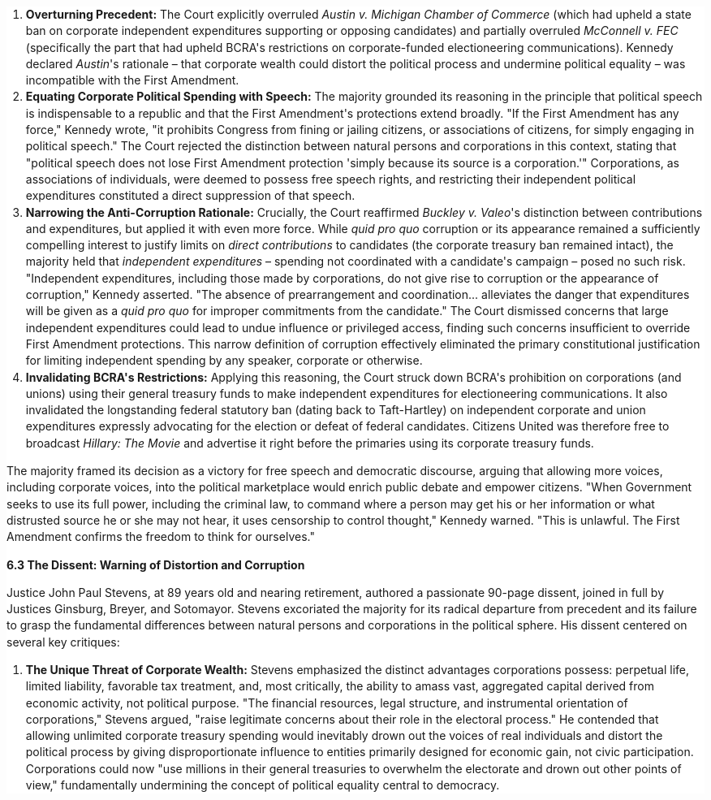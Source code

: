 1.  **Overturning Precedent:** The Court explicitly overruled *Austin v. Michigan Chamber of Commerce* (which had upheld a state ban on corporate independent expenditures supporting or opposing candidates) and partially overruled *McConnell v. FEC* (specifically the part that had upheld BCRA's restrictions on corporate-funded electioneering communications). Kennedy declared *Austin*'s rationale – that corporate wealth could distort the political process and undermine political equality – was incompatible with the First Amendment.
2.  **Equating Corporate Political Spending with Speech:** The majority grounded its reasoning in the principle that political speech is indispensable to a republic and that the First Amendment's protections extend broadly. "If the First Amendment has any force," Kennedy wrote, "it prohibits Congress from fining or jailing citizens, or associations of citizens, for simply engaging in political speech." The Court rejected the distinction between natural persons and corporations in this context, stating that "political speech does not lose First Amendment protection 'simply because its source is a corporation.'" Corporations, as associations of individuals, were deemed to possess free speech rights, and restricting their independent political expenditures constituted a direct suppression of that speech.
3.  **Narrowing the Anti-Corruption Rationale:** Crucially, the Court reaffirmed *Buckley v. Valeo*'s distinction between contributions and expenditures, but applied it with even more force. While *quid pro quo* corruption or its appearance remained a sufficiently compelling interest to justify limits on *direct contributions* to candidates (the corporate treasury ban remained intact), the majority held that *independent expenditures* – spending not coordinated with a candidate's campaign – posed no such risk. "Independent expenditures, including those made by corporations, do not give rise to corruption or the appearance of corruption," Kennedy asserted. "The absence of prearrangement and coordination... alleviates the danger that expenditures will be given as a *quid pro quo* for improper commitments from the candidate." The Court dismissed concerns that large independent expenditures could lead to undue influence or privileged access, finding such concerns insufficient to override First Amendment protections. This narrow definition of corruption effectively eliminated the primary constitutional justification for limiting independent spending by any speaker, corporate or otherwise.
4.  **Invalidating BCRA's Restrictions:** Applying this reasoning, the Court struck down BCRA's prohibition on corporations (and unions) using their general treasury funds to make independent expenditures for electioneering communications. It also invalidated the longstanding federal statutory ban (dating back to Taft-Hartley) on independent corporate and union expenditures expressly advocating for the election or defeat of federal candidates. Citizens United was therefore free to broadcast *Hillary: The Movie* and advertise it right before the primaries using its corporate treasury funds.

The majority framed its decision as a victory for free speech and democratic discourse, arguing that allowing more voices, including corporate voices, into the political marketplace would enrich public debate and empower citizens. "When Government seeks to use its full power, including the criminal law, to command where a person may get his or her information or what distrusted source he or she may not hear, it uses censorship to control thought," Kennedy warned. "This is unlawful. The First Amendment confirms the freedom to think for ourselves."

**6.3 The Dissent: Warning of Distortion and Corruption**

Justice John Paul Stevens, at 89 years old and nearing retirement, authored a passionate 90-page dissent, joined in full by Justices Ginsburg, Breyer, and Sotomayor. Stevens excoriated the majority for its radical departure from precedent and its failure to grasp the fundamental differences between natural persons and corporations in the political sphere. His dissent centered on several key critiques:

1.  **The Unique Threat of Corporate Wealth:** Stevens emphasized the distinct advantages corporations possess: perpetual life, limited liability, favorable tax treatment, and, most critically, the ability to amass vast, aggregated capital derived from economic activity, not political purpose. "The financial resources, legal structure, and instrumental orientation of corporations," Stevens argued, "raise legitimate concerns about their role in the electoral process." He contended that allowing unlimited corporate treasury spending would inevitably drown out the voices of real individuals and distort the political process by giving disproportionate influence to entities primarily designed for economic gain, not civic participation. Corporations could now "use millions in their general treasuries to overwhelm the electorate and drown out other points of view," fundamentally undermining the concept of political equality central to democracy.